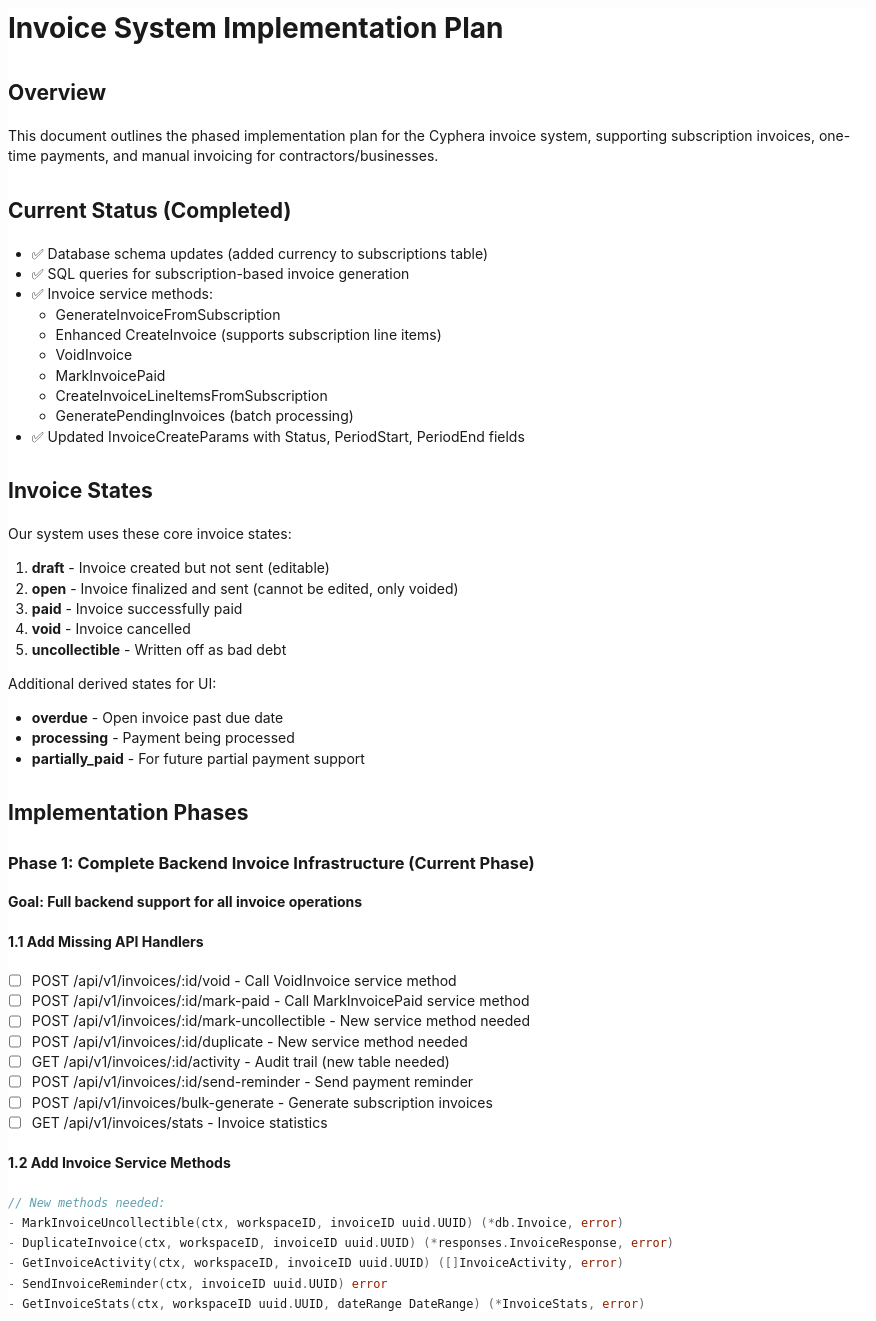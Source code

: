 # Invoice System Implementation Plan

## Overview
This document outlines the phased implementation plan for the Cyphera invoice system, supporting subscription invoices, one-time payments, and manual invoicing for contractors/businesses.

## Current Status (Completed)
- ✅ Database schema updates (added currency to subscriptions table)
- ✅ SQL queries for subscription-based invoice generation
- ✅ Invoice service methods:
  - GenerateInvoiceFromSubscription
  - Enhanced CreateInvoice (supports subscription line items)
  - VoidInvoice
  - MarkInvoicePaid
  - CreateInvoiceLineItemsFromSubscription
  - GeneratePendingInvoices (batch processing)
- ✅ Updated InvoiceCreateParams with Status, PeriodStart, PeriodEnd fields

## Invoice States
Our system uses these core invoice states:
1. **draft** - Invoice created but not sent (editable)
2. **open** - Invoice finalized and sent (cannot be edited, only voided)
3. **paid** - Invoice successfully paid
4. **void** - Invoice cancelled
5. **uncollectible** - Written off as bad debt

Additional derived states for UI:
- **overdue** - Open invoice past due date
- **processing** - Payment being processed
- **partially_paid** - For future partial payment support

## Implementation Phases

### Phase 1: Complete Backend Invoice Infrastructure (Current Phase)
**Goal: Full backend support for all invoice operations**

#### 1.1 Add Missing API Handlers
- [ ] POST /api/v1/invoices/:id/void - Call VoidInvoice service method
- [ ] POST /api/v1/invoices/:id/mark-paid - Call MarkInvoicePaid service method
- [ ] POST /api/v1/invoices/:id/mark-uncollectible - New service method needed
- [ ] POST /api/v1/invoices/:id/duplicate - New service method needed
- [ ] GET /api/v1/invoices/:id/activity - Audit trail (new table needed)
- [ ] POST /api/v1/invoices/:id/send-reminder - Send payment reminder
- [ ] POST /api/v1/invoices/bulk-generate - Generate subscription invoices
- [ ] GET /api/v1/invoices/stats - Invoice statistics

#### 1.2 Add Invoice Service Methods
```go
// New methods needed:
- MarkInvoiceUncollectible(ctx, workspaceID, invoiceID uuid.UUID) (*db.Invoice, error)
- DuplicateInvoice(ctx, workspaceID, invoiceID uuid.UUID) (*responses.InvoiceResponse, error)
- GetInvoiceActivity(ctx, workspaceID, invoiceID uuid.UUID) ([]InvoiceActivity, error)
- SendInvoiceReminder(ctx, invoiceID uuid.UUID) error
- GetInvoiceStats(ctx, workspaceID uuid.UUID, dateRange DateRange) (*InvoiceStats, error)
```
